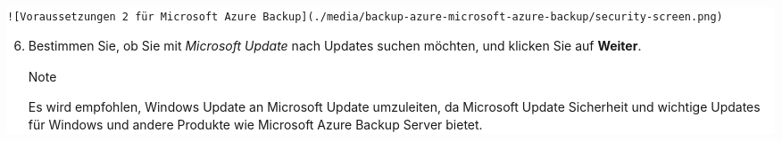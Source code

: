     ![Voraussetzungen 2 für Microsoft Azure Backup](./media/backup-azure-microsoft-azure-backup/security-screen.png)
6. Bestimmen Sie, ob Sie mit *Microsoft Update* nach Updates suchen möchten, und klicken Sie auf **Weiter**.

   > [!NOTE]
   > Es wird empfohlen, Windows Update an Microsoft Update umzuleiten, da Microsoft Update Sicherheit und wichtige Updates für Windows und andere Produkte wie Microsoft Azure Backup Server bietet.
   >
   >

